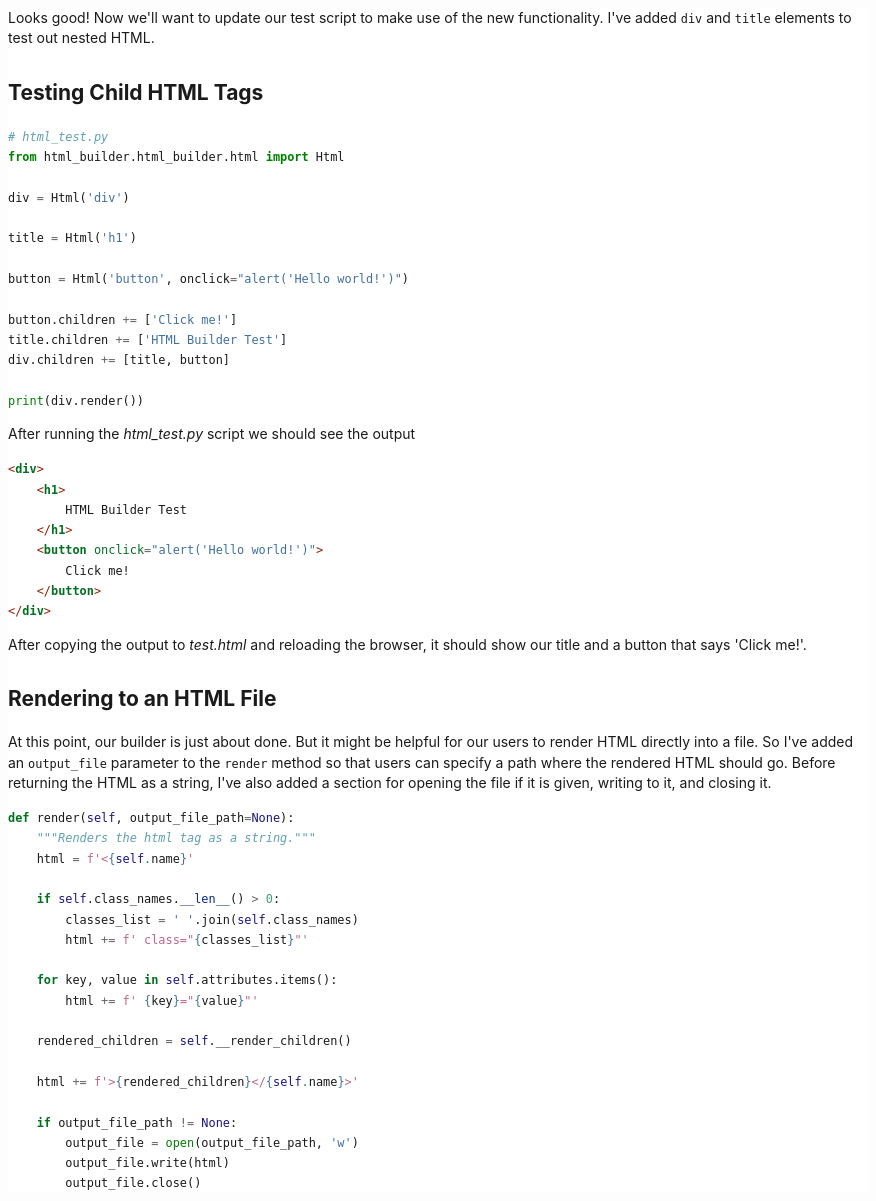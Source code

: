 Looks good! Now we'll want to update our test script to make use of the new functionality. I've added `div` and `title` elements to test out nested HTML.

## Testing Child HTML Tags

``` python
# html_test.py
from html_builder.html_builder.html import Html

div = Html('div')

title = Html('h1')

button = Html('button', onclick="alert('Hello world!')")

button.children += ['Click me!']
title.children += ['HTML Builder Test']
div.children += [title, button]

print(div.render())
```

After running the _html_test.py_ script we should see the output

``` html
<div>
    <h1>
        HTML Builder Test
    </h1>
    <button onclick="alert('Hello world!')">
        Click me!
    </button>
</div>
```

After copying the output to _test.html_ and reloading the browser, it should show our title and a button that says 'Click me!'.

## Rendering to an HTML File

At this point, our builder is just about done. But it might be helpful for our users to render HTML directly into a file. So I've added an `output_file` parameter to the `render` method so that users can specify a path where the rendered HTML should go. Before returning the HTML as a string, I've also added a section for opening the file if it is given, writing to it, and closing it.

``` python
def render(self, output_file_path=None):
    """Renders the html tag as a string."""
    html = f'<{self.name}'

    if self.class_names.__len__() > 0:
        classes_list = ' '.join(self.class_names)
        html += f' class="{classes_list}"'
        
    for key, value in self.attributes.items():
        html += f' {key}="{value}"'

    rendered_children = self.__render_children()

    html += f'>{rendered_children}</{self.name}>'

    if output_file_path != None:
        output_file = open(output_file_path, 'w')
        output_file.write(html)
        output_file.close()

```